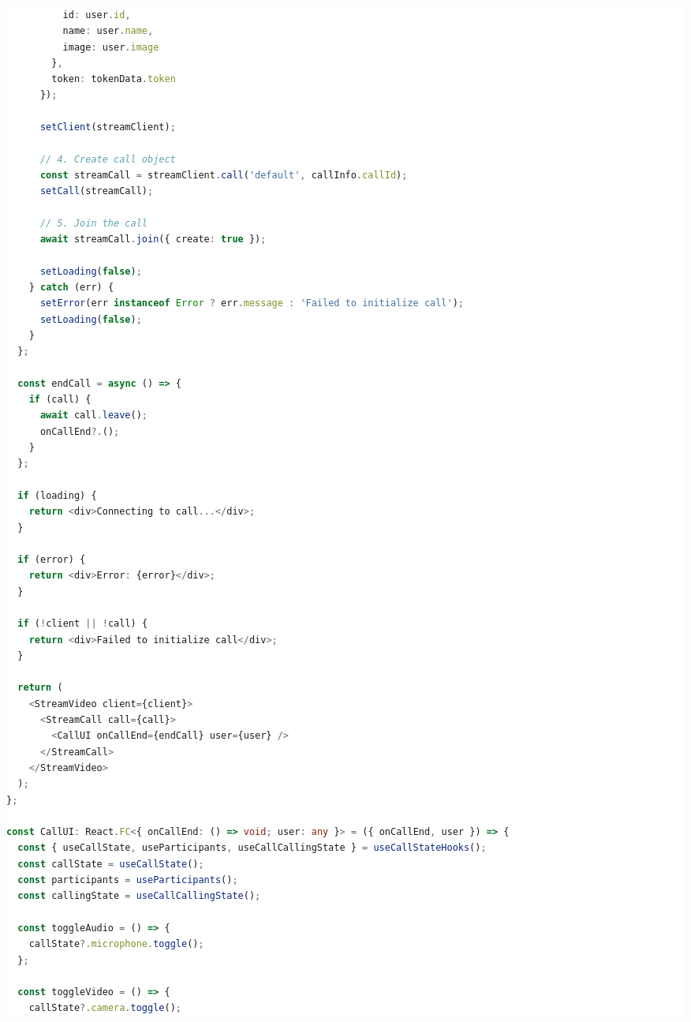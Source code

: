 ```typescript
          id: user.id,
          name: user.name,
          image: user.image
        },
        token: tokenData.token
      });

      setClient(streamClient);

      // 4. Create call object
      const streamCall = streamClient.call('default', callInfo.callId);
      setCall(streamCall);

      // 5. Join the call
      await streamCall.join({ create: true });

      setLoading(false);
    } catch (err) {
      setError(err instanceof Error ? err.message : 'Failed to initialize call');
      setLoading(false);
    }
  };

  const endCall = async () => {
    if (call) {
      await call.leave();
      onCallEnd?.();
    }
  };

  if (loading) {
    return <div>Connecting to call...</div>;
  }

  if (error) {
    return <div>Error: {error}</div>;
  }

  if (!client || !call) {
    return <div>Failed to initialize call</div>;
  }

  return (
    <StreamVideo client={client}>
      <StreamCall call={call}>
        <CallUI onCallEnd={endCall} user={user} />
      </StreamCall>
    </StreamVideo>
  );
};

const CallUI: React.FC<{ onCallEnd: () => void; user: any }> = ({ onCallEnd, user }) => {
  const { useCallState, useParticipants, useCallCallingState } = useCallStateHooks();
  const callState = useCallState();
  const participants = useParticipants();
  const callingState = useCallCallingState();

  const toggleAudio = () => {
    callState?.microphone.toggle();
  };

  const toggleVideo = () => {
    callState?.camera.toggle();
```